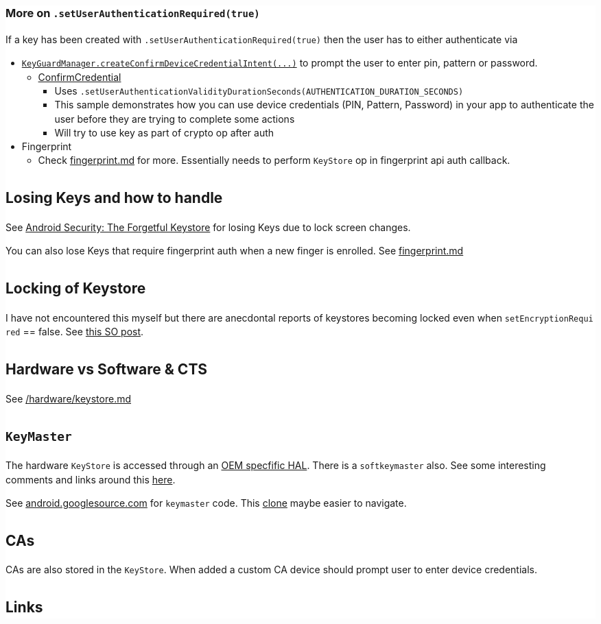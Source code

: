 ### More on `.setUserAuthenticationRequired(true)` 

If a key has been created with `.setUserAuthenticationRequired(true)` then the user has to either authenticate via 

- [`KeyGuardManager.createConfirmDeviceCredentialIntent(...)`](https://developer.android.com/reference/android/app/KeyguardManager.html#createConfirmDeviceCredentialIntent) to prompt the user to enter pin, pattern or password. 
  - [ConfirmCredential](http://developer.android.com/samples/ConfirmCredential/index.html)
    - Uses `.setUserAuthenticationValidityDurationSeconds(AUTHENTICATION_DURATION_SECONDS)`  
    - This sample demonstrates how you can use device credentials (PIN, Pattern, Password) in your app to authenticate the user before they are trying to complete some actions
    - Will try to use key as part of crypto op after auth
- Fingerprint
  - Check [fingerprint.md](fingerprint.md) for more. Essentially needs to perform `KeyStore` op in fingerprint api auth callback.

## Losing Keys and how to handle

See [Android Security: The Forgetful Keystore](http://doridori.github.io/android-security-the-forgetful-keystore/) for losing Keys due to lock screen changes.

You can also lose Keys that require fingerprint auth when a new finger is enrolled. See [fingerprint.md](/api/fingerprint.md)

## Locking of Keystore

I have not encountered this myself but there are anecdontal reports of keystores becoming locked even when `setEncryptionRequired` == false. See [this SO post](http://stackoverflow.com/a/25790891/236743).

## Hardware vs Software & CTS

See [/hardware/keystore.md](/hardware/keystore.md)

## `KeyMaster` 

The hardware `KeyStore` is accessed through an [OEM specfific HAL](https://source.android.com/security/keystore/). There is a `softkeymaster` also. See some interesting comments and links around this [here](https://doridori.github.io/android-security-the-forgetful-keystore/#comment-3220919933).

See [android.googlesource.com](https://android.googlesource.com/platform/system/keymaster/+/master) for `keymaster` code. This [clone](https://github.com/geekboxzone/mmallow_system_keymaster/) maybe easier to navigate.


## CAs

CAs are also stored in the `KeyStore`. When added a custom CA device should prompt user to enter device credentials.


## Links

